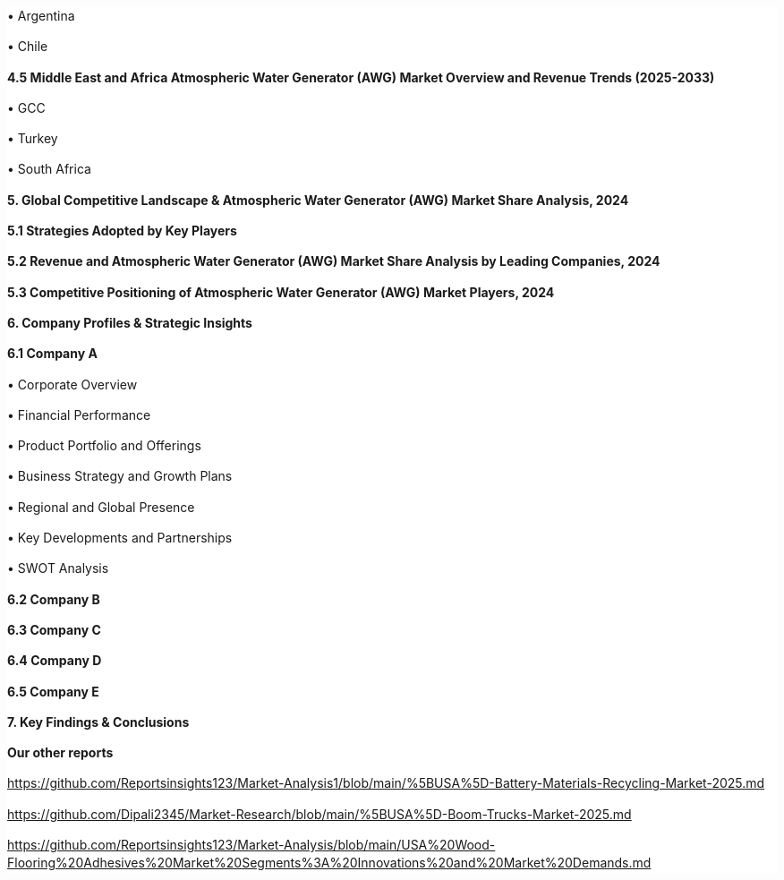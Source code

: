 • Argentina

• Chile

<strong>4.5 Middle East and Africa Atmospheric Water Generator (AWG) Market Overview and Revenue Trends (2025-2033)</strong>

• GCC

• Turkey

• South Africa

<strong>5. Global Competitive Landscape & Atmospheric Water Generator (AWG) Market Share Analysis, 2024</strong>

<strong>5.1 Strategies Adopted by Key Players</strong>

<strong>5.2 Revenue and Atmospheric Water Generator (AWG) Market Share Analysis by Leading Companies, 2024</strong>

<strong>5.3 Competitive Positioning of Atmospheric Water Generator (AWG) Market Players, 2024</strong>

<strong>6. Company Profiles & Strategic Insights</strong>

<strong>6.1 Company A</strong>

• Corporate Overview

• Financial Performance

• Product Portfolio and Offerings

• Business Strategy and Growth Plans

• Regional and Global Presence

• Key Developments and Partnerships

• SWOT Analysis

<strong>6.2 Company B</strong>

<strong>6.3 Company C</strong>

<strong>6.4 Company D</strong>

<strong>6.5 Company E</strong>

<strong>7. Key Findings & Conclusions</strong>

<strong>Our other reports</strong>

<a href=https://github.com/Reportsinsights123/Market-Analysis1/blob/main/%5BUSA%5D-Battery-Materials-Recycling-Market-2025.md>https://github.com/Reportsinsights123/Market-Analysis1/blob/main/%5BUSA%5D-Battery-Materials-Recycling-Market-2025.md</a>

<a href=https://github.com/Dipali2345/Market-Research/blob/main/%5BUSA%5D-Boom-Trucks-Market-2025.md>https://github.com/Dipali2345/Market-Research/blob/main/%5BUSA%5D-Boom-Trucks-Market-2025.md</a>

<a href=https://github.com/Reportsinsights123/Market-Analysis/blob/main/USA%20Wood-Flooring%20Adhesives%20Market%20Segments%3A%20Innovations%20and%20Market%20Demands.md>https://github.com/Reportsinsights123/Market-Analysis/blob/main/USA%20Wood-Flooring%20Adhesives%20Market%20Segments%3A%20Innovations%20and%20Market%20Demands.md</a>

